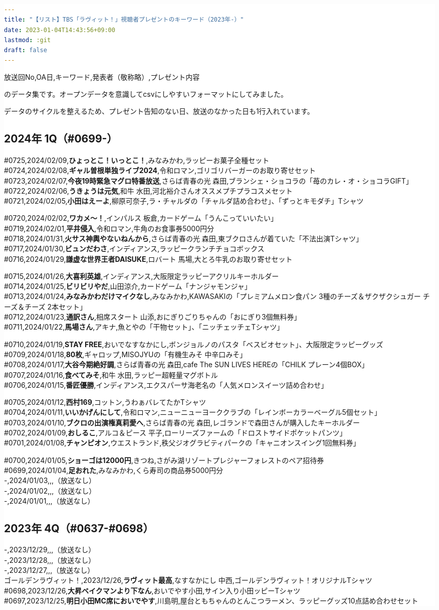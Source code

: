 ```yaml
---
title: "【リスト】TBS「ラヴィット！」視聴者プレゼントのキーワード（2023年-）"
date: 2023-01-04T14:43:56+09:00
lastmod: :git
draft: false
---
```


放送回No,OA日,キーワード,発表者（敬称略）,プレゼント内容

のデータ集です。オープンデータを意識してcsvにしやすいフォーマットにしてみました。

データのサイクルを整えるため、プレゼント告知のない日、放送のなかった日も1行入れています。

## 2024年 1Q（#0699-）
#0725,2024/02/09,**ひょっとこ！いっとこ！**,みなみかわ,ラッピーお菓子全種セット  
#0724,2024/02/08,**ギャル曽根単独ライブ2024**,令和ロマン,ゴリゴリバーガーのお取り寄せセット  
#0723,2024/02/07,**今夜19時緊急マグロ特番放送**,さらば青春の光 森田,ブランシェ・ショコラの「苺のカレ・オ・ショコラGIFT」  
#0722,2024/02/06,**うきょうは元気**,和牛 水田,河北裕介さんオススメプチプラコスメセット  
#0721,2024/02/05,**小田はえーよ**,柳原可奈子,ラ・チャルダの「チャルダ詰め合わせ」、「ずっとキモダチ」Tシャツ  

#0720,2024/02/02,**ワカメ～！**,インパルス 板倉,カードゲーム「うんこっていいたい」  
#0719,2024/02/01,**平井侵入**,令和ロマン,牛角のお食事券5000円分  
#0718,2024/01/31,**火サス神輿やないねんから**,さらば青春の光 森田,東ブクロさんが着ていた「不法出演Tシャツ」  
#0717,2024/01/30,**ビュンだわさ**,インディアンス,ラッピークランチチョコボックス  
#0716,2024/01/29,**謙虚な世界王者DAISUKE**,ロバート 馬場,大とろ牛乳のお取り寄せセット  

#0715,2024/01/26,**大喜利英雄**,インディアンス,大阪限定ラッピーアクリルキーホルダー  
#0714,2024/01/25,**ビリビリやだ**,山田涼介,カードゲーム「ナンジャモンジャ」  
#0713,2024/01/24,**みなみかわだけマイクなし**,みなみかわ,KAWASAKIの「プレミアムメロン食パン 3種のチーズ＆ザクザクシュガー チーズ＆チーズ 2本セット」  
#0712,2024/01/23,**通訳さん**,相席スタート 山添,おにぎりごりちゃんの「おにぎり3個無料券」  
#0711,2024/01/22,**馬場さん**,アキナ,魚とやの「干物セット」、「ニッチェッチェTシャツ」  

#0710,2024/01/19,**STAY FREE**,おいでなすなかにし,ボンジョルノのパスタ「ベスビオセット」、大阪限定ラッピーグッズ  
#0709,2024/01/18,**80枚**,ギャロップ,MISOJYUの「有機生みそ 中辛口みそ」  
#0708,2024/01/17,**大谷今期絶好調**,さらば青春の光 森田,cafe The SUN LIVES HEREの「CHILK プレーン4個BOX」  
#0707,2024/01/16,**食べてみそ**,和牛 水田,ラッピー超軽量マグボトル  
#0706,2024/01/15,**番匠優勝**,インディアンス,エクスパーサ海老名の「人気メロンスイーツ詰め合わせ」  

#0705,2024/01/12,**西村169**,コットン,うわぁバレてたかTシャツ  
#0704,2024/01/11,**いいかげんにして**,令和ロマン,ニューニューヨーククラブの「レインボーカラーベーグル5個セット」  
#0703,2024/01/10,**ブクロの出演権真莉愛へ**,さらば青春の光 森田,レゴランドで森田さんが購入したキーホルダー  
#0702,2024/01/09,**おしるこ**,アルコ＆ピース 平子,ローリーズファームの「ドロストサイドポケットパンツ」  
#0701,2024/01/08,**チャンピオン**,ウエストランド,秩父ジオグラビティパークの「キャニオンスイング1回無料券」  

#0700,2024/01/05,**ショーゴは12000円**,きつね,さがみ湖リゾートプレジャーフォレストのペア招待券  
#0699,2024/01/04,**足おれた**,みなみかわ,くら寿司の商品券5000円分  
-,2024/01/03,,,（放送なし）  
-,2024/01/02,,,（放送なし）  
-,2024/01/01,,,（放送なし）  

## 2023年 4Q（#0637-#0698）
-,2023/12/29,,,（放送なし）  
-,2023/12/28,,,（放送なし）  
-,2023/12/27,,,（放送なし）  
ゴールデンラヴィット！,2023/12/26,**ラヴィット最高**,なすなかにし 中西,ゴールデンラヴィット！オリジナルTシャツ  
#0698,2023/12/26,**大昇ベイクマンより下なん**,おいでやす小田,サイン入り小田ッピーTシャツ  
#0697,2023/12/25,**明日小田MC席においでやす**,川島明,屋台ともちゃんのとんこつラーメン、ラッピーグッズ10点詰め合わせセット  
